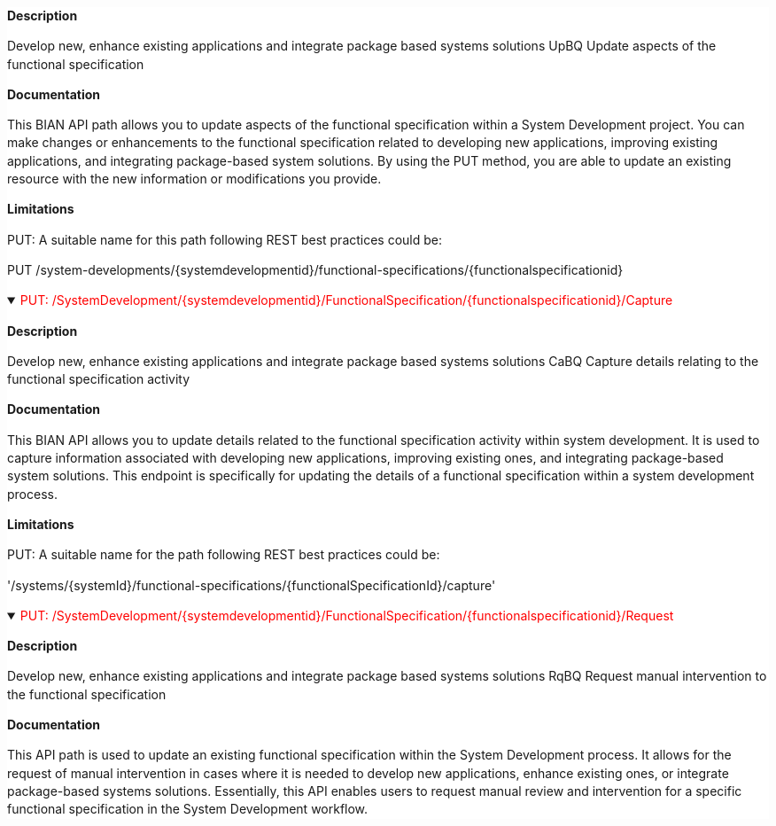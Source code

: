   **Description**

  Develop new, enhance existing applications and integrate package based systems solutions UpBQ Update aspects of the functional specification

  **Documentation**

  This BIAN API path allows you to update aspects of the functional specification within a System Development project. You can make changes or enhancements to the functional specification related to developing new applications, improving existing applications, and integrating package-based system solutions. By using the PUT method, you are able to update an existing resource with the new information or modifications you provide.

  **Limitations**

  PUT: A suitable name for this path following REST best practices could be:

PUT /system-developments/{systemdevelopmentid}/functional-specifications/{functionalspecificationid}

</details>

<details open>
  <summary><span style='color:red;'>PUT: /SystemDevelopment/{systemdevelopmentid}/FunctionalSpecification/{functionalspecificationid}/Capture</span></summary>

  **Description**

  Develop new, enhance existing applications and integrate package based systems solutions CaBQ Capture details relating to the functional specification activity

  **Documentation**

  This BIAN API allows you to update details related to the functional specification activity within system development. It is used to capture information associated with developing new applications, improving existing ones, and integrating package-based system solutions. This endpoint is specifically for updating the details of a functional specification within a system development process.

  **Limitations**

  PUT: A suitable name for the path following REST best practices could be:

'/systems/{systemId}/functional-specifications/{functionalSpecificationId}/capture'

</details>

<details open>
  <summary><span style='color:red;'>PUT: /SystemDevelopment/{systemdevelopmentid}/FunctionalSpecification/{functionalspecificationid}/Request</span></summary>

  **Description**

  Develop new, enhance existing applications and integrate package based systems solutions RqBQ Request manual intervention to the functional specification

  **Documentation**

  This API path is used to update an existing functional specification within the System Development process. It allows for the request of manual intervention in cases where it is needed to develop new applications, enhance existing ones, or integrate package-based systems solutions. Essentially, this API enables users to request manual review and intervention for a specific functional specification in the System Development workflow.
